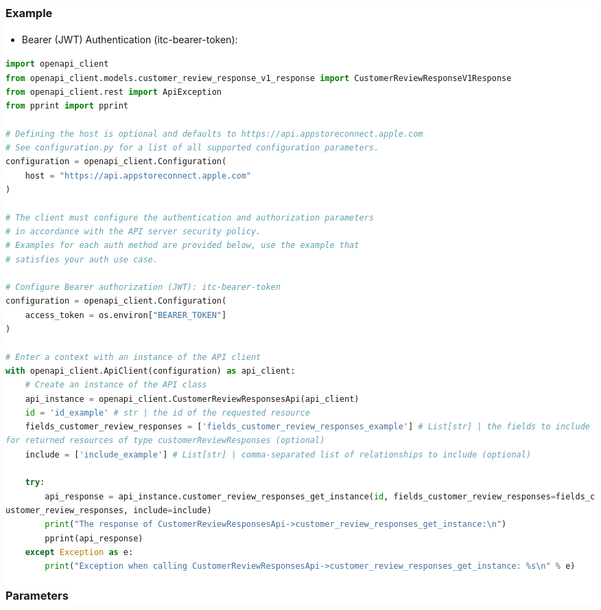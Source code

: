 ### Example

* Bearer (JWT) Authentication (itc-bearer-token):

```python
import openapi_client
from openapi_client.models.customer_review_response_v1_response import CustomerReviewResponseV1Response
from openapi_client.rest import ApiException
from pprint import pprint

# Defining the host is optional and defaults to https://api.appstoreconnect.apple.com
# See configuration.py for a list of all supported configuration parameters.
configuration = openapi_client.Configuration(
    host = "https://api.appstoreconnect.apple.com"
)

# The client must configure the authentication and authorization parameters
# in accordance with the API server security policy.
# Examples for each auth method are provided below, use the example that
# satisfies your auth use case.

# Configure Bearer authorization (JWT): itc-bearer-token
configuration = openapi_client.Configuration(
    access_token = os.environ["BEARER_TOKEN"]
)

# Enter a context with an instance of the API client
with openapi_client.ApiClient(configuration) as api_client:
    # Create an instance of the API class
    api_instance = openapi_client.CustomerReviewResponsesApi(api_client)
    id = 'id_example' # str | the id of the requested resource
    fields_customer_review_responses = ['fields_customer_review_responses_example'] # List[str] | the fields to include for returned resources of type customerReviewResponses (optional)
    include = ['include_example'] # List[str] | comma-separated list of relationships to include (optional)

    try:
        api_response = api_instance.customer_review_responses_get_instance(id, fields_customer_review_responses=fields_customer_review_responses, include=include)
        print("The response of CustomerReviewResponsesApi->customer_review_responses_get_instance:\n")
        pprint(api_response)
    except Exception as e:
        print("Exception when calling CustomerReviewResponsesApi->customer_review_responses_get_instance: %s\n" % e)
```



### Parameters

